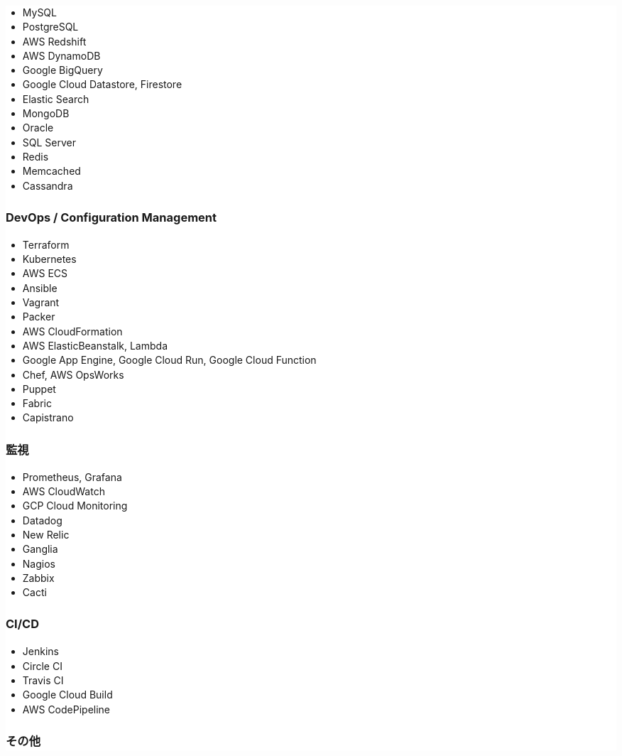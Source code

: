- MySQL
- PostgreSQL
- AWS Redshift
- AWS DynamoDB
- Google BigQuery
- Google Cloud Datastore, Firestore
- Elastic Search
- MongoDB
- Oracle
- SQL Server
- Redis
- Memcached
- Cassandra

### DevOps / Configuration Management

- Terraform
- Kubernetes
- AWS ECS
- Ansible
- Vagrant
- Packer
- AWS CloudFormation
- AWS ElasticBeanstalk, Lambda
- Google App Engine, Google Cloud Run, Google Cloud Function
- Chef, AWS OpsWorks
- Puppet
- Fabric
- Capistrano

### 監視

- Prometheus, Grafana
- AWS CloudWatch
- GCP Cloud Monitoring
- Datadog
- New Relic
- Ganglia
- Nagios
- Zabbix
- Cacti

### CI/CD

- Jenkins
- Circle CI
- Travis CI
- Google Cloud Build
- AWS CodePipeline

### その他
